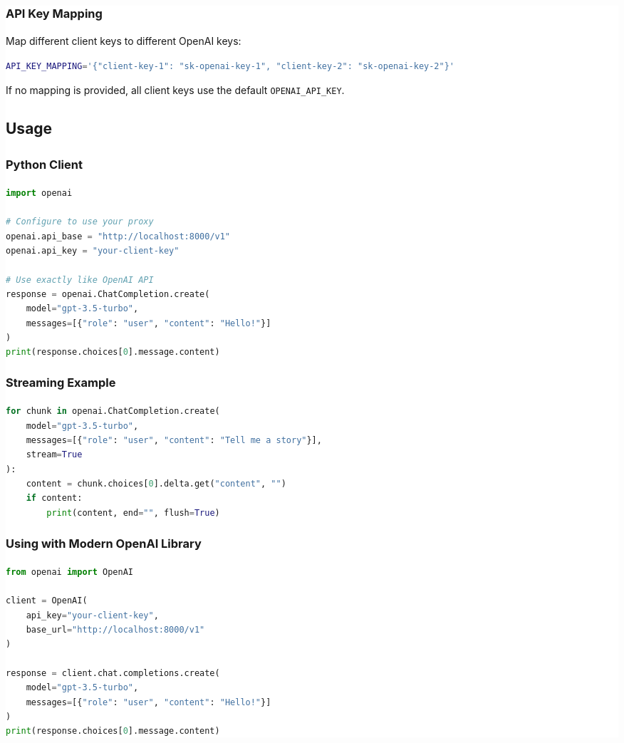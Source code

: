 
### API Key Mapping

Map different client keys to different OpenAI keys:

```bash
API_KEY_MAPPING='{"client-key-1": "sk-openai-key-1", "client-key-2": "sk-openai-key-2"}'
```

If no mapping is provided, all client keys use the default `OPENAI_API_KEY`.

## Usage

### Python Client

```python
import openai

# Configure to use your proxy
openai.api_base = "http://localhost:8000/v1"
openai.api_key = "your-client-key"

# Use exactly like OpenAI API
response = openai.ChatCompletion.create(
    model="gpt-3.5-turbo",
    messages=[{"role": "user", "content": "Hello!"}]
)
print(response.choices[0].message.content)
```

### Streaming Example

```python
for chunk in openai.ChatCompletion.create(
    model="gpt-3.5-turbo",
    messages=[{"role": "user", "content": "Tell me a story"}],
    stream=True
):
    content = chunk.choices[0].delta.get("content", "")
    if content:
        print(content, end="", flush=True)
```

### Using with Modern OpenAI Library

```python
from openai import OpenAI

client = OpenAI(
    api_key="your-client-key",
    base_url="http://localhost:8000/v1"
)

response = client.chat.completions.create(
    model="gpt-3.5-turbo",
    messages=[{"role": "user", "content": "Hello!"}]
)
print(response.choices[0].message.content)
```
